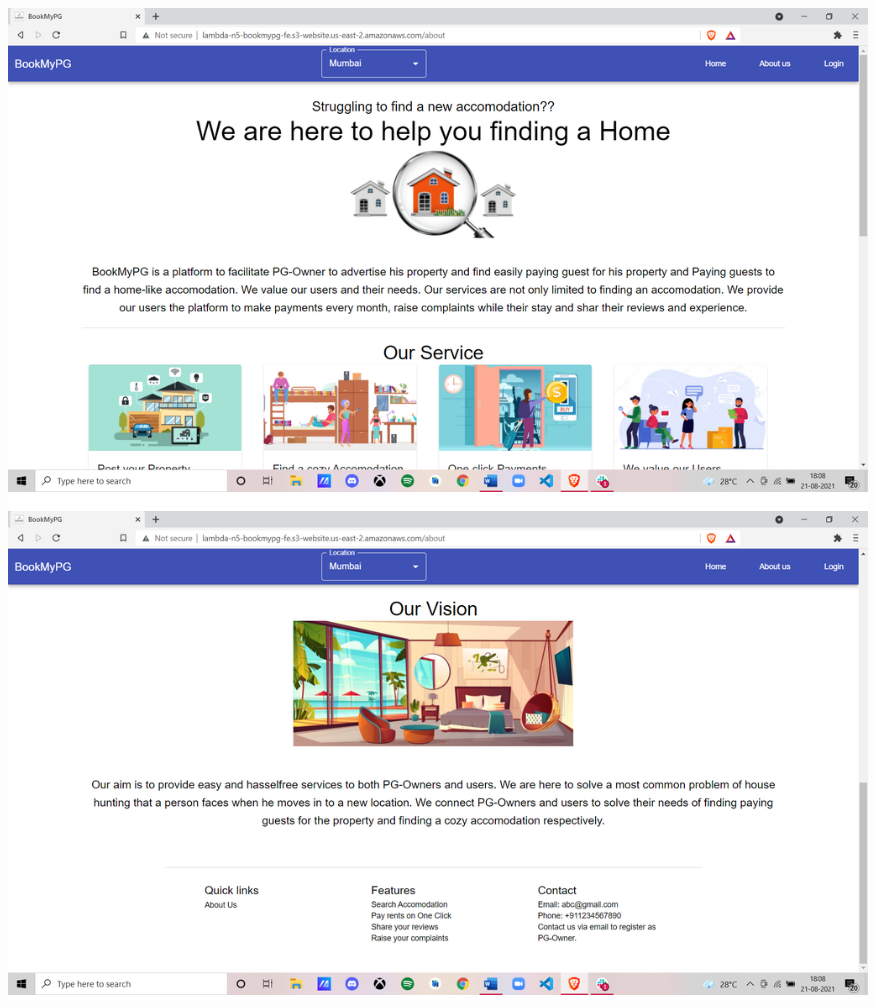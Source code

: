 ![image](https://github.com/pesto-students/n5-lambda-bookmypg-fe-n5-lambda/blob/readme/images/Abou.png)

![image](https://github.com/pesto-students/n5-lambda-bookmypg-fe-n5-lambda/blob/readme/images/Abou%202.png)
